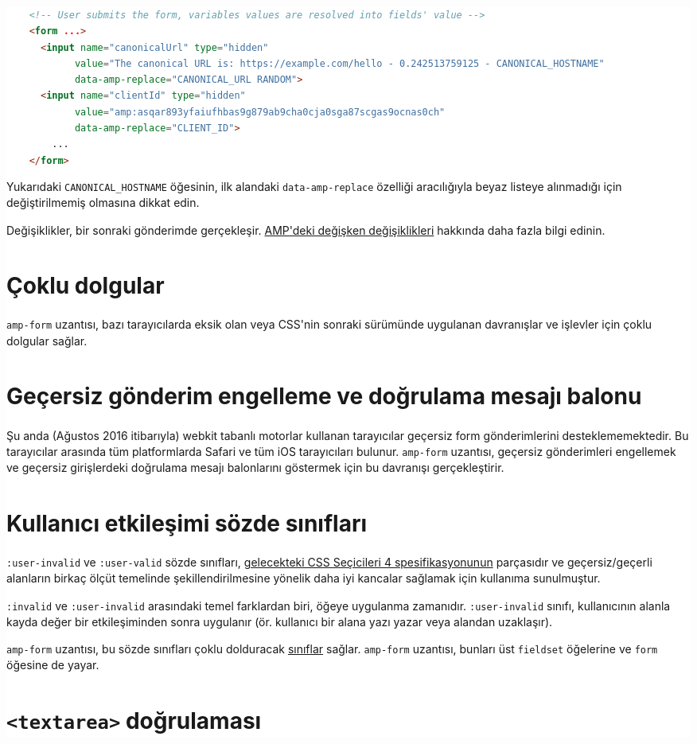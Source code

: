 ```html
    <!-- User submits the form, variables values are resolved into fields' value -->
    <form ...>
      <input name="canonicalUrl" type="hidden"
            value="The canonical URL is: https://example.com/hello - 0.242513759125 - CANONICAL_HOSTNAME"
            data-amp-replace="CANONICAL_URL RANDOM">
      <input name="clientId" type="hidden"
            value="amp:asqar893yfaiufhbas9g879ab9cha0cja0sga87scgas9ocnas0ch"
            data-amp-replace="CLIENT_ID">
        ...
    </form>
```

Yukarıdaki `CANONICAL_HOSTNAME` öğesinin, ilk alandaki `data-amp-replace` özelliği aracılığıyla beyaz listeye alınmadığı için değiştirilmemiş olmasına dikkat edin.

Değişiklikler, bir sonraki gönderimde gerçekleşir. [AMP'deki değişken değişiklikleri](https://github.com/ampproject/amphtml/blob/main/docs/spec/amp-var-substitutions.md) hakkında daha fazla bilgi edinin.

# Çoklu dolgular <a name="polyfills"></a>

`amp-form` uzantısı, bazı tarayıcılarda eksik olan veya CSS'nin sonraki sürümünde uygulanan davranışlar ve işlevler için çoklu dolgular sağlar.

# Geçersiz gönderim engelleme ve doğrulama mesajı balonu <a name="invalid-submit-blocking-and-validation-message-bubble"></a>

Şu anda (Ağustos 2016 itibarıyla) webkit tabanlı motorlar kullanan tarayıcılar geçersiz form gönderimlerini desteklememektedir. Bu tarayıcılar arasında tüm platformlarda Safari ve tüm iOS tarayıcıları bulunur. `amp-form` uzantısı, geçersiz gönderimleri engellemek ve geçersiz girişlerdeki doğrulama mesajı balonlarını göstermek için bu davranışı gerçekleştirir.

# Kullanıcı etkileşimi sözde sınıfları <a name="user-interaction-pseudo-classes"></a>

`:user-invalid` ve `:user-valid` sözde sınıfları, [gelecekteki CSS Seçicileri 4 spesifikasyonunun](https://drafts.csswg.org/selectors-4/#user-pseudos) parçasıdır ve geçersiz/geçerli alanların birkaç ölçüt temelinde şekillendirilmesine yönelik daha iyi kancalar sağlamak için kullanıma sunulmuştur.

`:invalid` ve `:user-invalid` arasındaki temel farklardan biri, öğeye uygulanma zamanıdır. `:user-invalid` sınıfı, kullanıcının alanla kayda değer bir etkileşiminden sonra uygulanır (ör. kullanıcı bir alana yazı yazar veya alandan uzaklaşır).

`amp-form` uzantısı, bu sözde sınıfları çoklu dolduracak [sınıflar](#classes-and-css-hooks) sağlar. `amp-form` uzantısı, bunları üst `fieldset` öğelerine ve `form` öğesine de yayar.

# `<textarea>` doğrulaması <a name="-validation"></a>
